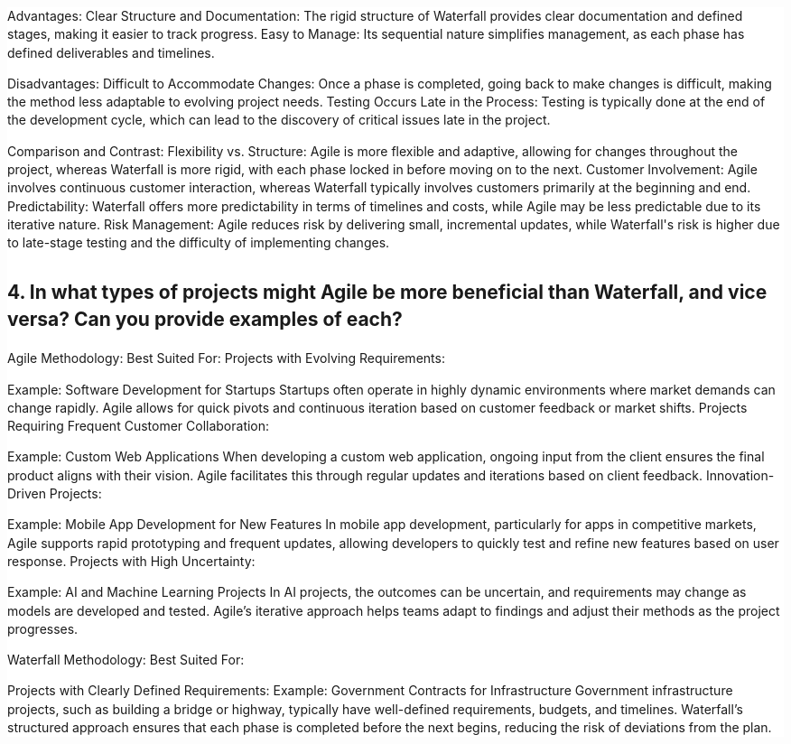 Advantages:
Clear Structure and Documentation: The rigid structure of Waterfall provides clear documentation and defined stages, making it easier to track progress.
Easy to Manage: Its sequential nature simplifies management, as each phase has defined deliverables and timelines.

Disadvantages:
Difficult to Accommodate Changes: Once a phase is completed, going back to make changes is difficult, making the method less adaptable to evolving project needs.
Testing Occurs Late in the Process: Testing is typically done at the end of the development cycle, which can lead to the discovery of critical issues late in the project.

Comparison and Contrast:
Flexibility vs. Structure: Agile is more flexible and adaptive, allowing for changes throughout the project, whereas Waterfall is more rigid, with each phase locked in before moving on to the next.
Customer Involvement: Agile involves continuous customer interaction, whereas Waterfall typically involves customers primarily at the beginning and end.
Predictability: Waterfall offers more predictability in terms of timelines and costs, while Agile may be less predictable due to its iterative nature.
Risk Management: Agile reduces risk by delivering small, incremental updates, while Waterfall's risk is higher due to late-stage testing and the difficulty of implementing changes.

## 4. In what types of projects might Agile be more beneficial than Waterfall, and vice versa? Can you provide examples of each?
Agile Methodology: Best Suited For:
Projects with Evolving Requirements:

Example: Software Development for Startups
Startups often operate in highly dynamic environments where market demands can change rapidly. Agile allows for quick pivots and continuous iteration based on customer feedback or market shifts.
Projects Requiring Frequent Customer Collaboration:

Example: Custom Web Applications
When developing a custom web application, ongoing input from the client ensures the final product aligns with their vision. Agile facilitates this through regular updates and iterations based on client feedback.
Innovation-Driven Projects:

Example: Mobile App Development for New Features
In mobile app development, particularly for apps in competitive markets, Agile supports rapid prototyping and frequent updates, allowing developers to quickly test and refine new features based on user response.
Projects with High Uncertainty:

Example: AI and Machine Learning Projects
In AI projects, the outcomes can be uncertain, and requirements may change as models are developed and tested. Agile’s iterative approach helps teams adapt to findings and adjust their methods as the project progresses.

Waterfall Methodology: Best Suited For:

Projects with Clearly Defined Requirements:
Example: Government Contracts for Infrastructure
Government infrastructure projects, such as building a bridge or highway, typically have well-defined requirements, budgets, and timelines. Waterfall’s structured approach ensures that each phase is completed before the next begins, reducing the risk of deviations from the plan.

